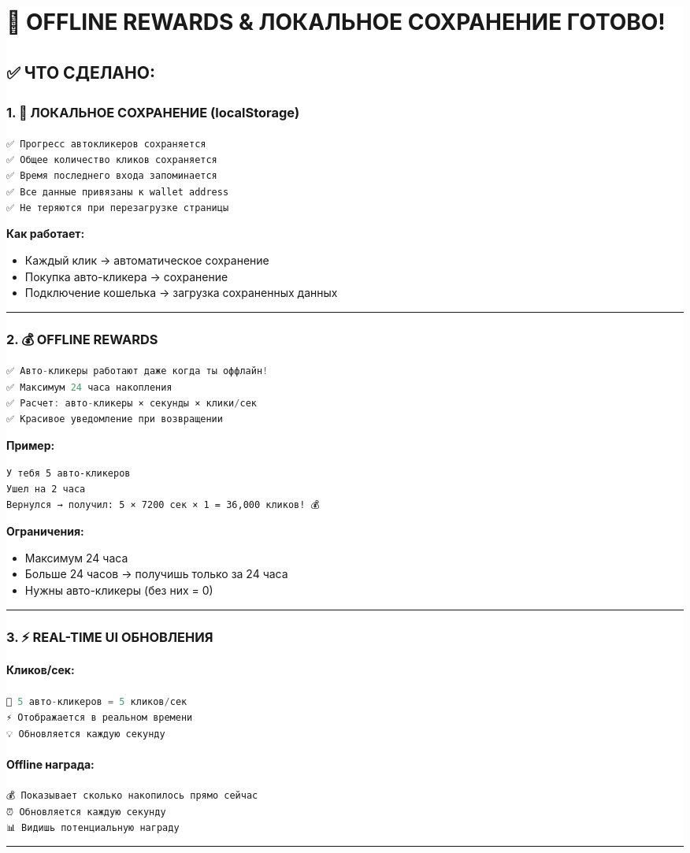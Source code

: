 # 🎉 OFFLINE REWARDS & ЛОКАЛЬНОЕ СОХРАНЕНИЕ ГОТОВО!

## ✅ **ЧТО СДЕЛАНО:**

### **1. 💾 ЛОКАЛЬНОЕ СОХРАНЕНИЕ (localStorage)**
```javascript
✅ Прогресс автокликеров сохраняется
✅ Общее количество кликов сохраняется
✅ Время последнего входа запоминается
✅ Все данные привязаны к wallet address
✅ Не теряются при перезагрузке страницы
```

**Как работает:**
- Каждый клик → автоматическое сохранение
- Покупка авто-кликера → сохранение
- Подключение кошелька → загрузка сохраненных данных

---

### **2. 💰 OFFLINE REWARDS**
```javascript
✅ Авто-кликеры работают даже когда ты оффлайн!
✅ Максимум 24 часа накопления
✅ Расчет: авто-кликеры × секунды × клики/сек
✅ Красивое уведомление при возвращении
```

**Пример:**
```
У тебя 5 авто-кликеров
Ушел на 2 часа
Вернулся → получил: 5 × 7200 сек × 1 = 36,000 кликов! 💰
```

**Ограничения:**
- Максимум 24 часа
- Больше 24 часов → получишь только за 24 часа
- Нужны авто-кликеры (без них = 0)

---

### **3. ⚡ REAL-TIME UI ОБНОВЛЕНИЯ**

#### **Кликов/сек:**
```javascript
🤖 5 авто-кликеров = 5 кликов/сек
⚡ Отображается в реальном времени
💡 Обновляется каждую секунду
```

#### **Offline награда:**
```javascript
💰 Показывает сколько накопилось прямо сейчас
⏰ Обновляется каждую секунду
📊 Видишь потенциальную награду
```

---